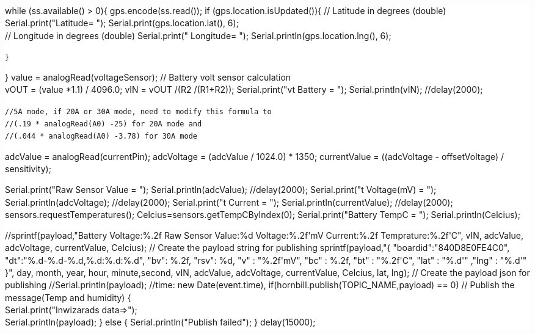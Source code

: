 
    

while (ss.available() > 0){
    gps.encode(ss.read());
    if (gps.location.isUpdated()){
      // Latitude in degrees (double)
      Serial.print("Latitude= "); 
      Serial.print(gps.location.lat(), 6);      
      // Longitude in degrees (double)
      Serial.print(" Longitude= "); 
      Serial.println(gps.location.lng(), 6);
      
    }
}
value = analogRead(voltageSensor);  // Battery volt sensor calculation  
vOUT = (value *1.1) / 4096.0;
vIN  = vOUT /(R2 /(R1+R2));
Serial.print("vt Battery = ");
Serial.println(vIN);
    //delay(2000);

    //5A mode, if 20A or 30A mode, need to modify this formula to 
    //(.19 * analogRead(A0) -25) for 20A mode and 
    //(.044 * analogRead(A0) -3.78) for 30A mode
adcValue = analogRead(currentPin);
adcVoltage = (adcValue / 1024.0) * 1350;
currentValue = ((adcVoltage - offsetVoltage) / sensitivity);
  
Serial.print("Raw Sensor Value =  ");
Serial.println(adcValue);
    //delay(2000);
Serial.print("t Voltage(mV) = ");
Serial.println(adcVoltage);
    //delay(2000);
 Serial.print("t Current = ");
Serial.println(currentValue);
    //delay(2000);
sensors.requestTemperatures(); 
Celcius=sensors.getTempCByIndex(0);
Serial.print("Battery TempC = ");
Serial.println(Celcius);

//sprintf(payload,"Battery Voltage:%.2f Raw Sensor Value:%d  Voltage:%.2f'mV  Current:%.2f Temprature:%.2f'C", vIN, adcValue, adcVoltage, currentValue, Celcius); // Create the payload string for publishing
sprintf(payload,"{ \"boardid\":\"840D8E0FE4C0\", \"dt\":\"%.d-%.d-%.d,%.d:%.d:%.d\", \"bv\": %.2f, \"rsv\": %d, \"v\" : \"%.2f'mV\", \"bc\" : %.2f, \"bt\" : \"%.2f'C\", \"lat\" : \"%.d'\" ,\"lng\" : \"%.d'\"  }", day, month, year, hour, minute,second,  vIN, adcValue, adcVoltage, currentValue, Celcius, lat, lng); // Create the payload json for publishing
//Serial.println(payload);
//time: new Date(event.time),
if(hornbill.publish(TOPIC_NAME,payload) == 0)   // Publish the message(Temp and humidity)
{        
Serial.print("Inwizarads data=>");   
Serial.println(payload);
}
else
{
Serial.println("Publish failed");
}
delay(15000);
